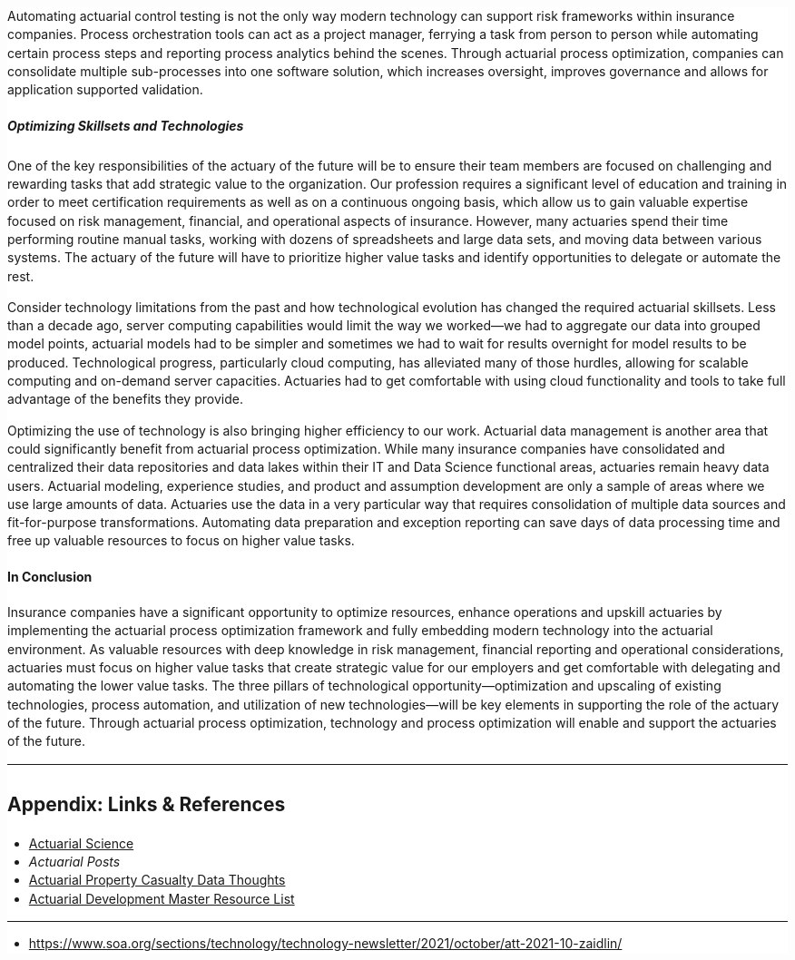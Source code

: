 Automating actuarial control testing is not the only way modern technology can support risk frameworks within insurance companies. Process orchestration tools can act as a project manager, ferrying a task from person to person while automating certain process steps and reporting process analytics behind the scenes. Through actuarial process optimization, companies can consolidate multiple sub-processes into one software solution, which increases oversight, improves governance and allows for application supported validation.

##### Optimizing Skillsets and Technologies

One of the key responsibilities of the actuary of the future will be to ensure their team members are focused on challenging and rewarding tasks that add strategic value to the organization. Our profession requires a significant level of education and training in order to meet certification requirements as well as on a continuous ongoing basis, which allow us to gain valuable expertise focused on risk management, financial, and operational aspects of insurance. However, many actuaries spend their time performing routine manual tasks, working with dozens of spreadsheets and large data sets, and moving data between various systems. The actuary of the future will have to prioritize higher value tasks and identify opportunities to delegate or automate the rest.

Consider technology limitations from the past and how technological evolution has changed the required actuarial skillsets. Less than a decade ago, server computing capabilities would limit the way we worked—we had to aggregate our data into grouped model points, actuarial models had to be simpler and sometimes we had to wait for results overnight for model results to be produced. Technological progress, particularly cloud computing, has alleviated many of those hurdles, allowing for scalable computing and on-demand server capacities. Actuaries had to get comfortable with using cloud functionality and tools to take full advantage of the benefits they provide.

Optimizing the use of technology is also bringing higher efficiency to our work. Actuarial data management is another area that could significantly benefit from actuarial process optimization. While many insurance companies have consolidated and centralized their data repositories and data lakes within their IT and Data Science functional areas, actuaries remain heavy data users. Actuarial modeling, experience studies, and product and assumption development are only a sample of areas where we use large amounts of data. Actuaries use the data in a very particular way that requires consolidation of multiple data sources and fit-for-purpose transformations. Automating data preparation and exception reporting can save days of data processing time and free up valuable resources to focus on higher value tasks.

#### In Conclusion

Insurance companies have a significant opportunity to optimize resources, enhance operations and upskill actuaries by implementing the actuarial process optimization framework and fully embedding modern technology into the actuarial environment. As valuable resources with deep knowledge in risk management, financial reporting and operational considerations, actuaries must focus on higher value tasks that create strategic value for our employers and get comfortable with delegating and automating the lower value tasks. The three pillars of technological opportunity—optimization and upscaling of existing technologies, process automation, and utilization of new technologies—will be key elements in supporting the role of the actuary of the future. Through actuarial process optimization, technology and process optimization will enable and support the actuaries of the future.

---

## Appendix: Links & References

* [Actuarial Science](../2-Areas/MOCs/Actuarial%20Science.md)
* *Actuarial Posts*
* [Actuarial Property Casualty Data Thoughts](Actuarial%20Property%20Casualty%20Data%20Thoughts.md)
* [Actuarial Development Master Resource List](../2-Areas/Lists/Actuarial%20Development%20Master%20Resource%20List.md)

---

* https://www.soa.org/sections/technology/technology-newsletter/2021/october/att-2021-10-zaidlin/
